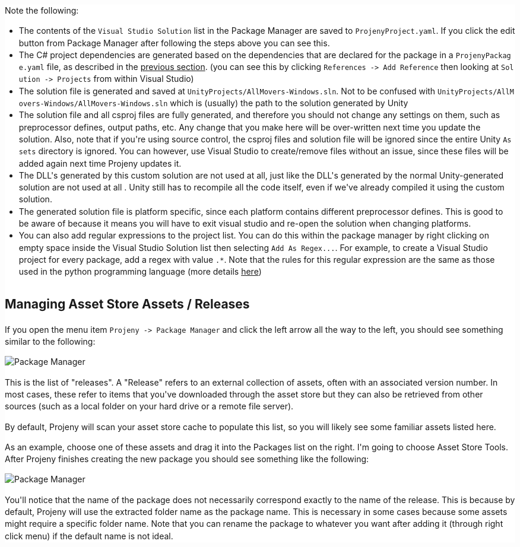 Note the following:
- The contents of the `Visual Studio Solution` list in the Package Manager are saved to `ProjenyProject.yaml`.  If you click the edit button from Package Manager after following the steps above you can see this.
- The C# project dependencies are generated based on the dependencies that are declared for the package in a `ProjenyPackage.yaml` file, as described in the <a href="#dependency-management">previous section</a>. (you can see this by clicking `References -> Add Reference` then looking at `Solution -> Projects` from within Visual Studio)
- The solution file is generated and saved at `UnityProjects/AllMovers-Windows.sln`.  Not to be confused with `UnityProjects/AllMovers-Windows/AllMovers-Windows.sln` which is (usually) the path to the solution generated by Unity
- The solution file and all csproj files are fully generated, and therefore you should not change any settings on them, such as preprocessor defines, output paths, etc. Any change that you make here will be over-written next time you update the solution. Also, note that if you're using source control, the csproj files and solution file will be ignored since the entire Unity `Assets` directory is ignored.  You can however, use Visual Studio to create/remove files without an issue, since these files will be added again next time Projeny updates it.
- The DLL's generated by this custom solution are not used at all, just like the DLL's generated by the normal Unity-generated solution are not used at all . Unity still has to recompile all the code itself, even if we've already compiled it using the custom solution.
- The generated solution file is platform specific, since each platform contains different preprocessor defines.  This is good to be aware of because it means you will have to exit visual studio and re-open the solution when changing platforms.
- You can also add regular expressions to the project list.  You can do this within the package manager by right clicking on empty space inside the Visual Studio Solution list then selecting `Add As Regex...`.  For example, to create a Visual Studio project for every package, add a regex with value `.*`.  Note that the rules for this regular expression are the same as those used in the python programming language (more details <a href="https://docs.python.org/2/library/re.html">here</a>)

## <a id="managing-assetstore-assets"></a>Managing Asset Store Assets / Releases

If you open the menu item `Projeny -> Package Manager` and click the left arrow all the way to the left, you should see something similar to the following:

<img src="Docs/Screen8.png?raw=true" alt="Package Manager" />

This is the list of "releases".  A "Release" refers to an external collection of assets, often with an associated version number.  In most cases, these refer to items that you've downloaded through the asset store but they can also be retrieved from other sources (such as a local folder on your hard drive or a remote file server).

By default, Projeny will scan your asset store cache to populate this list, so you will likely see some familiar assets listed here.

As an example, choose one of these assets and drag it into the Packages list on the right.  I'm going to choose Asset Store Tools.  After Projeny finishes creating the new package you should see something like the following:

<img src="Docs/Screen9.png?raw=true" alt="Package Manager" />

You'll notice that the name of the package does not necessarily correspond exactly to the name of the release.  This is because by default, Projeny will use the extracted folder name as the package name.  This is necessary in some cases because some assets might require a specific folder name.  Note that you can rename the package to whatever you want after adding it (through right click menu) if the default name is not ideal.
